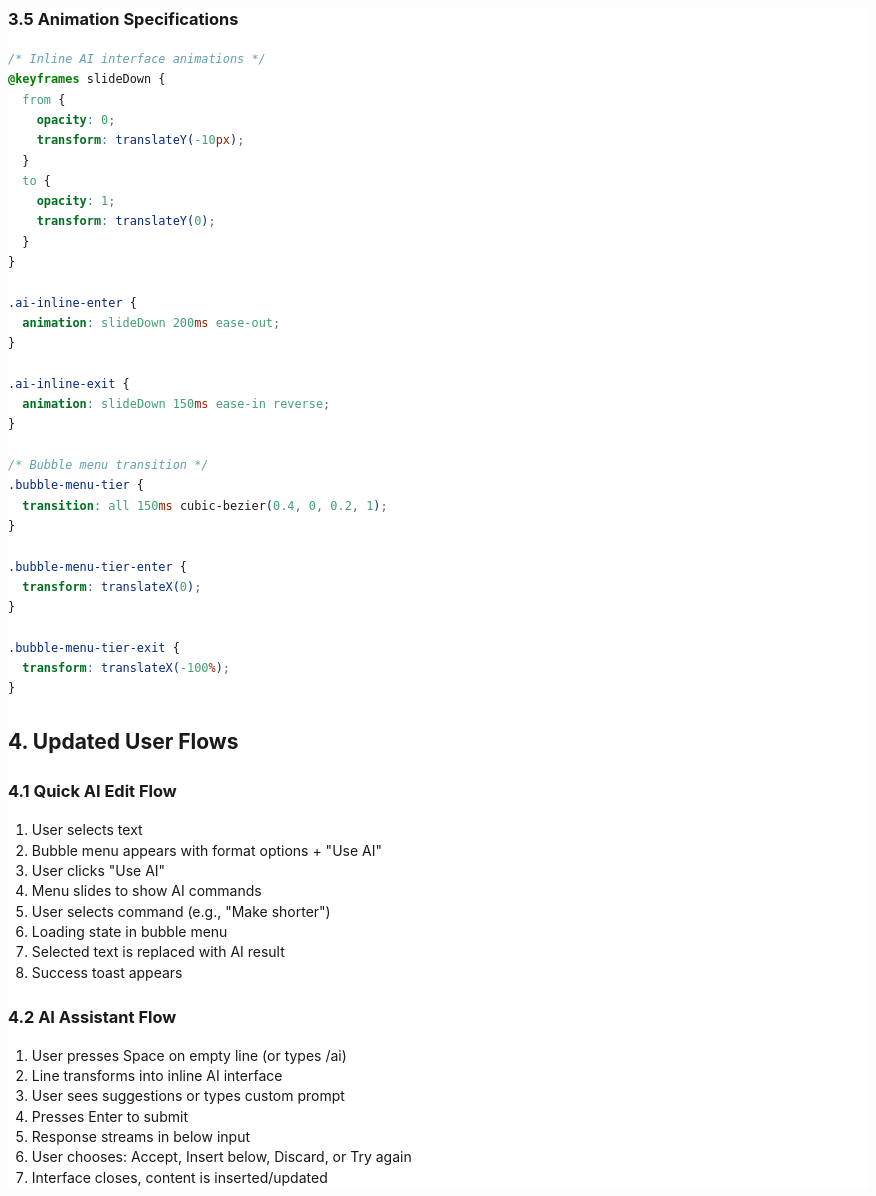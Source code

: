 ### 3.5 Animation Specifications

```css
/* Inline AI interface animations */
@keyframes slideDown {
  from {
    opacity: 0;
    transform: translateY(-10px);
  }
  to {
    opacity: 1;
    transform: translateY(0);
  }
}

.ai-inline-enter {
  animation: slideDown 200ms ease-out;
}

.ai-inline-exit {
  animation: slideDown 150ms ease-in reverse;
}

/* Bubble menu transition */
.bubble-menu-tier {
  transition: all 150ms cubic-bezier(0.4, 0, 0.2, 1);
}

.bubble-menu-tier-enter {
  transform: translateX(0);
}

.bubble-menu-tier-exit {
  transform: translateX(-100%);
}
```

## 4. Updated User Flows

### 4.1 Quick AI Edit Flow
1. User selects text
2. Bubble menu appears with format options + "Use AI"
3. User clicks "Use AI"
4. Menu slides to show AI commands
5. User selects command (e.g., "Make shorter")
6. Loading state in bubble menu
7. Selected text is replaced with AI result
8. Success toast appears

### 4.2 AI Assistant Flow
1. User presses Space on empty line (or types /ai)
2. Line transforms into inline AI interface
3. User sees suggestions or types custom prompt
4. Presses Enter to submit
5. Response streams in below input
6. User chooses: Accept, Insert below, Discard, or Try again
7. Interface closes, content is inserted/updated
